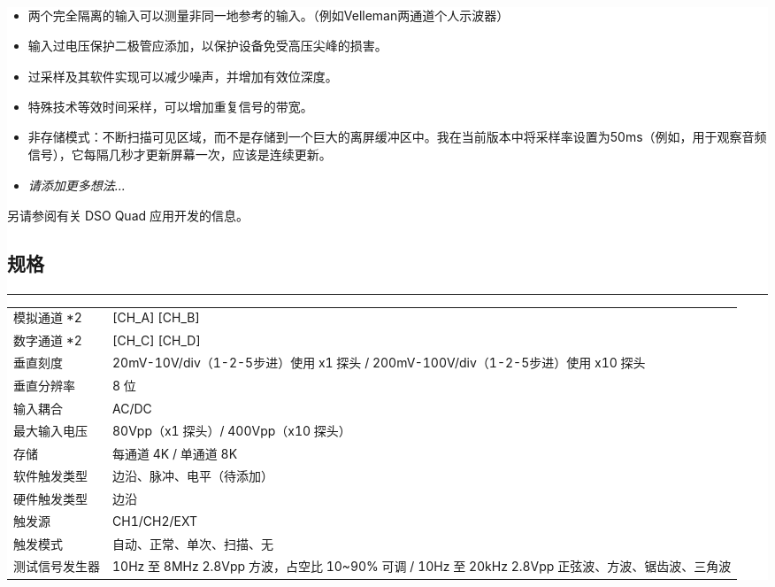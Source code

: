 * 两个完全隔离的输入可以测量非同一地参考的输入。（例如Velleman两通道个人示波器）
* 输入过电压保护二极管应添加，以保护设备免受高压尖峰的损害。

* 过采样及其软件实现可以减少噪声，并增加有效位深度。
* 特殊技术等效时间采样，可以增加重复信号的带宽。

* 非存储模式：不断扫描可见区域，而不是存储到一个巨大的离屏缓冲区中。我在当前版本中将采样率设置为50ms（例如，用于观察音频信号），它每隔几秒才更新屏幕一次，应该是连续更新。

* _请添加更多想法..._

另请参阅有关 DSO Quad 应用开发的信息。

## 规格

---
<table >
<tr>
<td> 模拟通道 *2 </td>
<td> [CH_A] [CH_B] </td>
</tr>
<tr>
<td> 数字通道 *2 </td>
<td> [CH_C] [CH_D] </td>
</tr>
<tr>
<td> 垂直刻度 </td>
<td> 20mV-10V/div（1-2-5步进）使用 x1 探头 / 200mV-100V/div（1-2-5步进）使用 x10 探头 </td>
</tr>
<tr>
<td> 垂直分辨率 </td>
<td> 8 位 </td>
</tr>
<tr>
<td> 输入耦合 </td>
<td> AC/DC </td>
</tr>
<tr>
<td> 最大输入电压 </td>
<td> 80Vpp（x1 探头）/ 400Vpp（x10 探头） </td>
</tr>
<tr>
<td> 存储 </td>
<td> 每通道 4K / 单通道 8K </td>
</tr>
<tr>
<td> 软件触发类型 </td>
<td> 边沿、脉冲、电平（待添加） </td>
</tr>
<tr>
<td> 硬件触发类型 </td>
<td> 边沿 </td>
</tr>
<tr>
<td> 触发源 </td>
<td> CH1/CH2/EXT </td>
</tr>
<tr>
<td> 触发模式 </td>
<td> 自动、正常、单次、扫描、无 </td>
</tr>
<tr>
<td> 测试信号发生器 </td>
<td> 10Hz 至 8MHz 2.8Vpp 方波，占空比 10~90% 可调 / 10Hz 至 20kHz 2.8Vpp 正弦波、方波、锯齿波、三角波 </td>
</tr>
<tr>